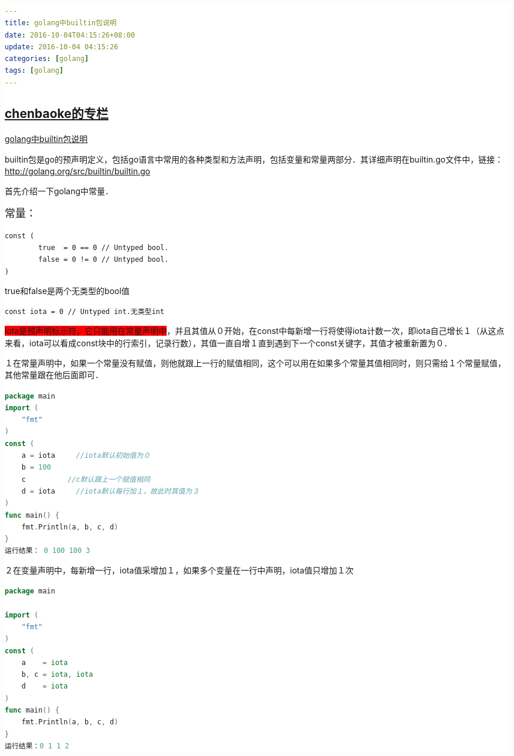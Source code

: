```yaml
---
title: golang中builtin包说明
date: 2016-10-04T04:15:26+08:00
update: 2016-10-04 04:15:26
categories: [golang]
tags: [golang]
---
```

[chenbaoke的专栏](http://blog.csdn.net/chenbaoke)
-------------------------------------------------
[golang中builtin包说明](/chenbaoke/article/details/42025867)

builtin包是go的预声明定义，包括go语言中常用的各种类型和方法声明，包括变量和常量两部分．其详细声明在builtin.go文件中，链接：http://golang.org/src/builtin/builtin.go

首先介绍一下golang中常量．

<span style="font-size:18px">常量：</span>

    const (
            true  = 0 == 0 // Untyped bool.
            false = 0 != 0 // Untyped bool.
    )

true和false是两个无类型的bool值

    const iota = 0 // Untyped int.无类型int

<span style="background-color:rgb(255,0,0)">iota是预声明标示符，它只能用在常量声明中</span>，并且其值从０开始，在const中每新增一行将使得iota计数一次，即iota自己增长１（从这点来看，iota可以看成const块中的行索引，记录行数），其值一直自增１直到遇到下一个const关键字，其值才被重新置为０．

１在常量声明中，如果一个常量没有赋值，则他就跟上一行的赋值相同，这个可以用在如果多个常量其值相同时，则只需给１个常量赋值，其他常量跟在他后面即可．

``` go
package main
import (
    "fmt"
)
const (
    a = iota　　　//iota默认初始值为０
    b = 100
    c　　　　　　//c默认跟上一个赋值相同
    d = iota　　　//iota默认每行加１，故此时其值为３
)
func main() {
    fmt.Println(a, b, c, d)
}
运行结果： 0 100 100 3
```

２在变量声明中，每新增一行，iota值采增加１，如果多个变量在一行中声明，iota值只增加１次

``` go
package main

import (
    "fmt"
)
const (
    a    = iota
    b, c = iota, iota
    d    = iota
)
func main() {
    fmt.Println(a, b, c, d)
}
运行结果：0 1 1 2
```